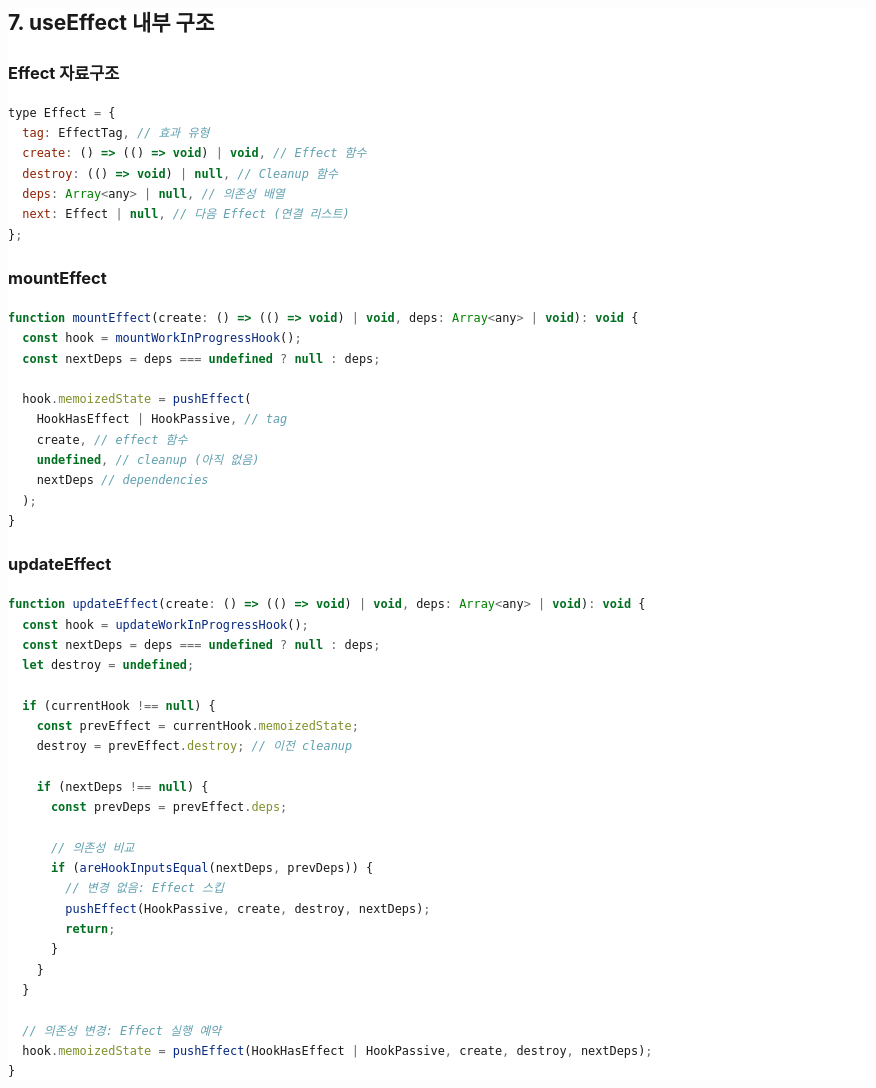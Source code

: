 
## 7. useEffect 내부 구조

### Effect 자료구조

```javascript
type Effect = {
  tag: EffectTag, // 효과 유형
  create: () => (() => void) | void, // Effect 함수
  destroy: (() => void) | null, // Cleanup 함수
  deps: Array<any> | null, // 의존성 배열
  next: Effect | null, // 다음 Effect (연결 리스트)
};
```

### mountEffect

```javascript
function mountEffect(create: () => (() => void) | void, deps: Array<any> | void): void {
  const hook = mountWorkInProgressHook();
  const nextDeps = deps === undefined ? null : deps;

  hook.memoizedState = pushEffect(
    HookHasEffect | HookPassive, // tag
    create, // effect 함수
    undefined, // cleanup (아직 없음)
    nextDeps // dependencies
  );
}
```

### updateEffect

```javascript
function updateEffect(create: () => (() => void) | void, deps: Array<any> | void): void {
  const hook = updateWorkInProgressHook();
  const nextDeps = deps === undefined ? null : deps;
  let destroy = undefined;

  if (currentHook !== null) {
    const prevEffect = currentHook.memoizedState;
    destroy = prevEffect.destroy; // 이전 cleanup

    if (nextDeps !== null) {
      const prevDeps = prevEffect.deps;

      // 의존성 비교
      if (areHookInputsEqual(nextDeps, prevDeps)) {
        // 변경 없음: Effect 스킵
        pushEffect(HookPassive, create, destroy, nextDeps);
        return;
      }
    }
  }

  // 의존성 변경: Effect 실행 예약
  hook.memoizedState = pushEffect(HookHasEffect | HookPassive, create, destroy, nextDeps);
}
```
